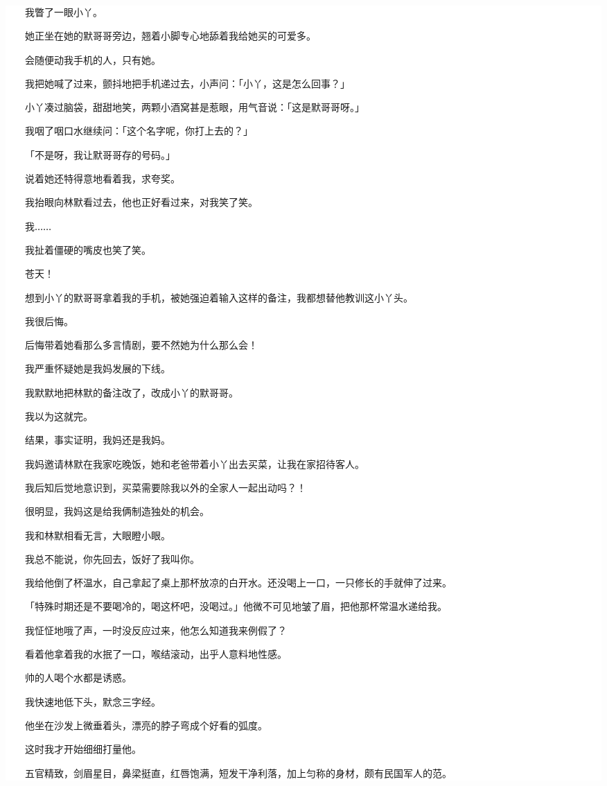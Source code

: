 &emsp;&emsp;我瞥了一眼小丫。  
  
&emsp;&emsp;她正坐在她的默哥哥旁边，翘着小脚专心地舔着我给她买的可爱多。  
  
&emsp;&emsp;会随便动我手机的人，只有她。  
  
&emsp;&emsp;我把她喊了过来，颤抖地把手机递过去，小声问：「小丫，这是怎么回事？」  
  
&emsp;&emsp;小丫凑过脑袋，甜甜地笑，两颗小酒窝甚是惹眼，用气音说：「这是默哥哥呀。」  
  
&emsp;&emsp;我咽了咽口水继续问：「这个名字呢，你打上去的？」  
  
&emsp;&emsp;「不是呀，我让默哥哥存的号码。」  
  
&emsp;&emsp;说着她还特得意地看着我，求夸奖。  
  
&emsp;&emsp;我抬眼向林默看过去，他也正好看过来，对我笑了笑。  
  
&emsp;&emsp;我……  
  
&emsp;&emsp;我扯着僵硬的嘴皮也笑了笑。  
  
&emsp;&emsp;苍天！  
  
&emsp;&emsp;想到小丫的默哥哥拿着我的手机，被她强迫着输入这样的备注，我都想替他教训这小丫头。  
  
&emsp;&emsp;我很后悔。  
  
&emsp;&emsp;后悔带着她看那么多言情剧，要不然她为什么那么会！  
  
&emsp;&emsp;我严重怀疑她是我妈发展的下线。  
  
&emsp;&emsp;我默默地把林默的备注改了，改成小丫的默哥哥。  
  
&emsp;&emsp;我以为这就完。  
  
&emsp;&emsp;结果，事实证明，我妈还是我妈。  
  
&emsp;&emsp;我妈邀请林默在我家吃晚饭，她和老爸带着小丫出去买菜，让我在家招待客人。  
  
&emsp;&emsp;我后知后觉地意识到，买菜需要除我以外的全家人一起出动吗？！  
  
&emsp;&emsp;很明显，我妈这是给我俩制造独处的机会。  
  
&emsp;&emsp;我和林默相看无言，大眼瞪小眼。  
  
&emsp;&emsp;我总不能说，你先回去，饭好了我叫你。  
  
&emsp;&emsp;我给他倒了杯温水，自己拿起了桌上那杯放凉的白开水。还没喝上一口，一只修长的手就伸了过来。  
  
&emsp;&emsp;「特殊时期还是不要喝冷的，喝这杯吧，没喝过。」他微不可见地皱了眉，把他那杯常温水递给我。  
  
&emsp;&emsp;我怔怔地哦了声，一时没反应过来，他怎么知道我来例假了？  
  
&emsp;&emsp;看着他拿着我的水抿了一口，喉结滚动，出乎人意料地性感。  
  
&emsp;&emsp;帅的人喝个水都是诱惑。  
  
&emsp;&emsp;我快速地低下头，默念三字经。  
  
&emsp;&emsp;他坐在沙发上微垂着头，漂亮的脖子弯成个好看的弧度。  
  
&emsp;&emsp;这时我才开始细细打量他。  
  
&emsp;&emsp;五官精致，剑眉星目，鼻梁挺直，红唇饱满，短发干净利落，加上匀称的身材，颇有民国军人的范。  
  